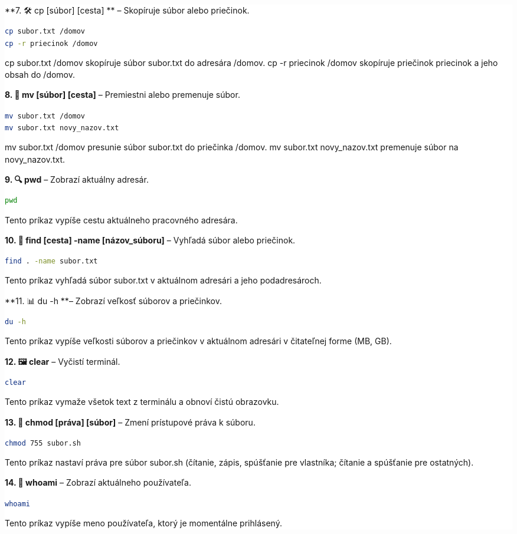 **7. 🛠️ cp [súbor] [cesta] ** – Skopíruje súbor alebo priečinok.

```bash
cp subor.txt /domov  
cp -r priecinok /domov  
```

cp subor.txt /domov skopíruje súbor subor.txt do adresára /domov.
cp -r priecinok /domov skopíruje priečinok priecinok a jeho obsah do /domov.

**8. 🔄 mv [súbor] [cesta]** – Premiestni alebo premenuje súbor.

```bash
mv subor.txt /domov  
mv subor.txt novy_nazov.txt  
```

mv subor.txt /domov presunie súbor subor.txt do priečinka /domov.
mv subor.txt novy_nazov.txt premenuje súbor na novy_nazov.txt.

**9. 🔍 pwd** – Zobrazí aktuálny adresár.

```bash
pwd  
```
Tento príkaz vypíše cestu aktuálneho pracovného adresára.

**10. 🔎 find [cesta] -name [názov_súboru]** – Vyhľadá súbor alebo priečinok.

```bash
find . -name subor.txt  
```
Tento príkaz vyhľadá súbor subor.txt v aktuálnom adresári a jeho podadresároch.

**11. 📊 du -h **– Zobrazí veľkosť súborov a priečinkov.

```bash 
du -h  
```
Tento príkaz vypíše veľkosti súborov a priečinkov v aktuálnom adresári v čitateľnej forme (MB, GB).

**12. 🖼️ clear** – Vyčistí terminál.

```bash
clear  
```
Tento príkaz vymaže všetok text z terminálu a obnoví čistú obrazovku.

**13. 🔐 chmod [práva] [súbor]** – Zmení prístupové práva k súboru.

```bash
chmod 755 subor.sh  
```
Tento príkaz nastaví práva pre súbor subor.sh (čítanie, zápis, spúšťanie pre vlastníka; čítanie a spúšťanie pre ostatných).

**14. 🔧 whoami** – Zobrazí aktuálneho používateľa.

```bash 
whoami  
```
Tento príkaz vypíše meno používateľa, ktorý je momentálne prihlásený.
